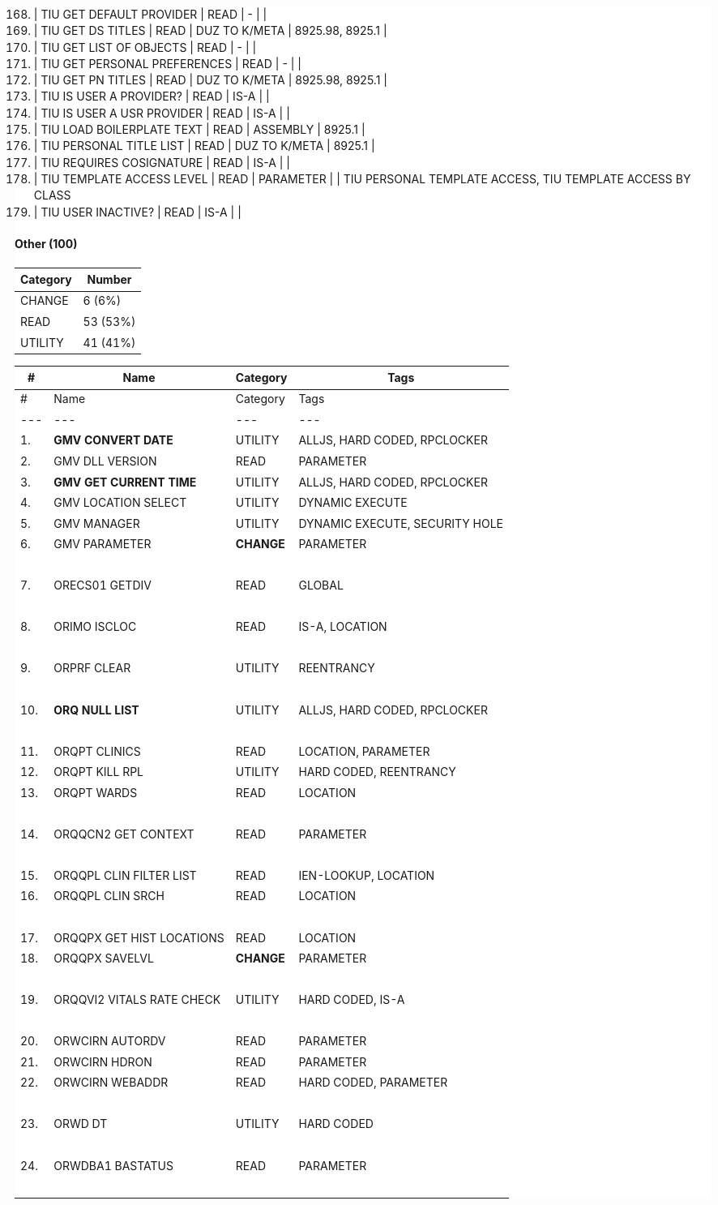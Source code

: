 168. | TIU GET DEFAULT PROVIDER | READ | - |  | 
169. | TIU GET DS TITLES | READ | DUZ TO K/META | 8925.98, 8925.1 | 
170. | TIU GET LIST OF OBJECTS | READ | - |  | 
171. | TIU GET PERSONAL PREFERENCES | READ | - |  | 
172. | TIU GET PN TITLES | READ | DUZ TO K/META | 8925.98, 8925.1 | 
173. | TIU IS USER A PROVIDER? | READ | IS-A |  | 
174. | TIU IS USER A USR PROVIDER | READ | IS-A |  | 
175. | TIU LOAD BOILERPLATE TEXT | READ | ASSEMBLY | 8925.1 | 
176. | TIU PERSONAL TITLE LIST | READ | DUZ TO K/META | 8925.1 | 
177. | TIU REQUIRES COSIGNATURE | READ | IS-A |  | 
178. | TIU TEMPLATE ACCESS LEVEL | READ | PARAMETER |  | TIU PERSONAL TEMPLATE ACCESS, TIU TEMPLATE ACCESS BY CLASS
179. | TIU USER INACTIVE? | READ | IS-A |  | 


#### Other (100)

Category | Number
--- | ---
CHANGE | 6 (6%)
READ | 53 (53%)
UTILITY | 41 (41%)

\# | Name | Category | Tags
--- | --- | --- | ---
\# | Name | Category | Tags | Files | Parameters
--- | --- | --- | --- | --- | ---
1. | __GMV CONVERT DATE__ | UTILITY | ALLJS, HARD CODED, RPCLOCKER |  | 
2. | GMV DLL VERSION | READ | PARAMETER |  | 
3. | __GMV GET CURRENT TIME__ | UTILITY | ALLJS, HARD CODED, RPCLOCKER |  | 
4. | GMV LOCATION SELECT | UTILITY | DYNAMIC EXECUTE |  | 
5. | GMV MANAGER | UTILITY | DYNAMIC EXECUTE, SECURITY HOLE |  | 
6. | GMV PARAMETER | __CHANGE__ | PARAMETER |  | 
&nbsp; | &nbsp; | &nbsp; | &nbsp; | &nbsp; | &nbsp;
7. | ORECS01 GETDIV | READ | GLOBAL |  | 
&nbsp; | &nbsp; | &nbsp; | &nbsp; | &nbsp; | &nbsp;
8. | ORIMO ISCLOC | READ | IS-A, LOCATION |  | 
&nbsp; | &nbsp; | &nbsp; | &nbsp; | &nbsp; | &nbsp;
9. | ORPRF CLEAR | UTILITY | REENTRANCY |  | 
&nbsp; | &nbsp; | &nbsp; | &nbsp; | &nbsp; | &nbsp;
10. | __ORQ NULL LIST__ | UTILITY | ALLJS, HARD CODED, RPCLOCKER |  | 
&nbsp; | &nbsp; | &nbsp; | &nbsp; | &nbsp; | &nbsp;
11. | ORQPT CLINICS | READ | LOCATION, PARAMETER |  | 
12. | ORQPT KILL RPL | UTILITY | HARD CODED, REENTRANCY |  | 
13. | ORQPT WARDS | READ | LOCATION | 42 | 
&nbsp; | &nbsp; | &nbsp; | &nbsp; | &nbsp; | &nbsp;
14. | ORQQCN2 GET CONTEXT | READ | PARAMETER |  | 
&nbsp; | &nbsp; | &nbsp; | &nbsp; | &nbsp; | &nbsp;
15. | ORQQPL CLIN FILTER LIST | READ | IEN-LOOKUP, LOCATION |  | 
16. | ORQQPL CLIN SRCH | READ | LOCATION |  | 
&nbsp; | &nbsp; | &nbsp; | &nbsp; | &nbsp; | &nbsp;
17. | ORQQPX GET HIST LOCATIONS | READ | LOCATION | 9999999.06 | 
18. | ORQQPX SAVELVL | __CHANGE__ | PARAMETER |  | ORQQPX COVER SHEET REM CLASSES, ORQQPX COVER SHEET REMINDERS
&nbsp; | &nbsp; | &nbsp; | &nbsp; | &nbsp; | &nbsp;
19. | ORQQVI2 VITALS RATE CHECK | UTILITY | HARD CODED, IS-A |  | 
&nbsp; | &nbsp; | &nbsp; | &nbsp; | &nbsp; | &nbsp;
20. | ORWCIRN AUTORDV | READ | PARAMETER |  | ORWRP CIRN AUTOMATIC
21. | ORWCIRN HDRON | READ | PARAMETER |  | ORWRP HDR ON
22. | ORWCIRN WEBADDR | READ | HARD CODED, PARAMETER |  | ORWRP VISTAWEB ADDRESS
&nbsp; | &nbsp; | &nbsp; | &nbsp; | &nbsp; | &nbsp;
23. | ORWD DT | UTILITY | HARD CODED |  | 
&nbsp; | &nbsp; | &nbsp; | &nbsp; | &nbsp; | &nbsp;
24. | ORWDBA1 BASTATUS | READ | PARAMETER |  | 
&nbsp; | &nbsp; | &nbsp; | &nbsp; | &nbsp; | &nbsp;